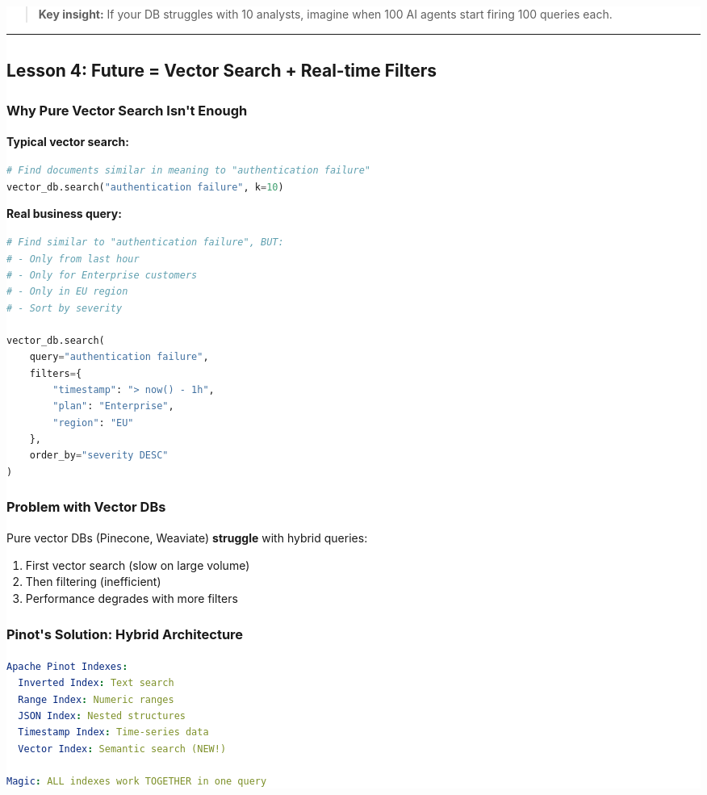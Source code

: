 > **Key insight:** If your DB struggles with 10 analysts, imagine when 100 AI agents start firing 100 queries each.

---

## Lesson 4: Future = Vector Search + Real-time Filters

### Why Pure Vector Search Isn't Enough

**Typical vector search:**
```python
# Find documents similar in meaning to "authentication failure"
vector_db.search("authentication failure", k=10)
```

**Real business query:**
```python
# Find similar to "authentication failure", BUT:
# - Only from last hour
# - Only for Enterprise customers
# - Only in EU region
# - Sort by severity

vector_db.search(
    query="authentication failure",
    filters={
        "timestamp": "> now() - 1h",
        "plan": "Enterprise",
        "region": "EU"
    },
    order_by="severity DESC"
)
```

### Problem with Vector DBs

Pure vector DBs (Pinecone, Weaviate) **struggle** with hybrid queries:
1. First vector search (slow on large volume)
2. Then filtering (inefficient)
3. Performance degrades with more filters

### Pinot's Solution: Hybrid Architecture

```yaml
Apache Pinot Indexes:
  Inverted Index: Text search
  Range Index: Numeric ranges
  JSON Index: Nested structures
  Timestamp Index: Time-series data
  Vector Index: Semantic search (NEW!)

Magic: ALL indexes work TOGETHER in one query
```
